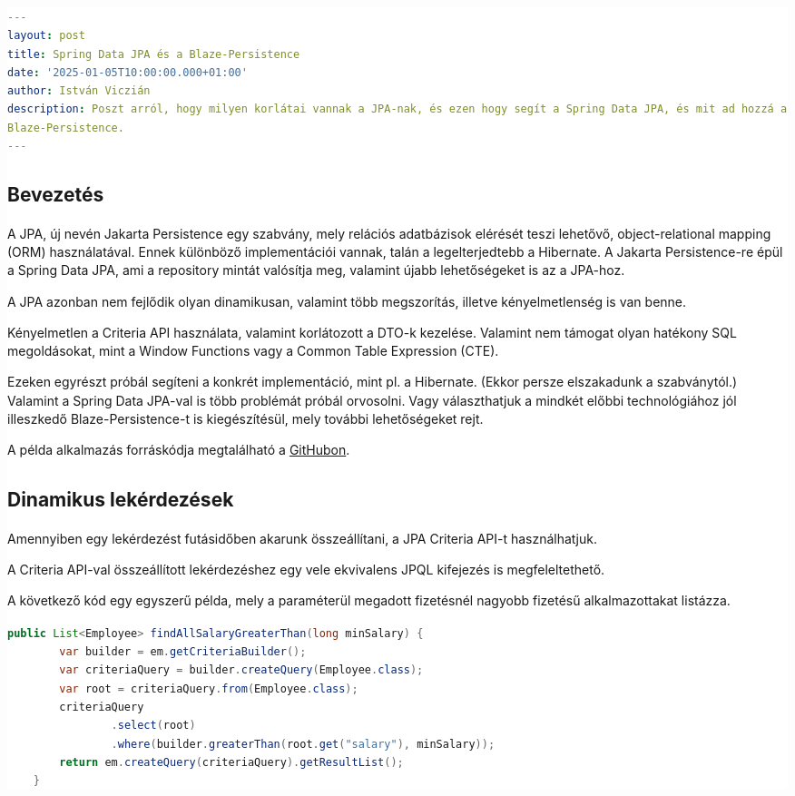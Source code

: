 ```yaml
---
layout: post
title: Spring Data JPA és a Blaze-Persistence
date: '2025-01-05T10:00:00.000+01:00'
author: István Viczián
description: Poszt arról, hogy milyen korlátai vannak a JPA-nak, és ezen hogy segít a Spring Data JPA, és mit ad hozzá a Blaze-Persistence.
---
```


## Bevezetés

A JPA, új nevén Jakarta Persistence egy szabvány, mely relációs adatbázisok elérését teszi lehetővő, object-relational mapping (ORM) használatával. Ennek különböző implementációi vannak, talán a legelterjedtebb a Hibernate. A Jakarta Persistence-re épül a Spring Data JPA, ami a repository mintát valósítja meg, valamint újabb lehetőségeket is az a JPA-hoz.

A JPA azonban nem fejlődik olyan dinamikusan, valamint több megszorítás, illetve kényelmetlenség is van benne. 

Kényelmetlen a Criteria API használata, valamint korlátozott a DTO-k kezelése.
Valamint nem támogat olyan hatékony SQL megoldásokat, mint a Window Functions vagy a Common Table Expression (CTE).

Ezeken egyrészt próbál segíteni a konkrét implementáció, mint pl. a Hibernate. (Ekkor persze elszakadunk a szabványtól.)
Valamint a Spring Data JPA-val is több problémát próbál orvosolni. Vagy választhatjuk a mindkét előbbi technológiához jól illeszkedő Blaze-Persistence-t is kiegészítésül, mely további lehetőségeket rejt.

A példa alkalmazás forráskódja megtalálható a [GitHubon](https://github.com/vicziani/jtechlog-blaze).



## Dinamikus lekérdezések

Amennyiben egy lekérdezést futásidőben akarunk összeállítani, a JPA Criteria API-t használhatjuk.

A Criteria API-val összeállított lekérdezéshez egy vele ekvivalens JPQL kifejezés is megfeleltethető.

A következő kód egy egyszerű példa, mely a paraméterül megadott fizetésnél nagyobb fizetésű alkalmazottakat listázza.

```java
public List<Employee> findAllSalaryGreaterThan(long minSalary) {
        var builder = em.getCriteriaBuilder();
        var criteriaQuery = builder.createQuery(Employee.class);
        var root = criteriaQuery.from(Employee.class);
        criteriaQuery
                .select(root)
                .where(builder.greaterThan(root.get("salary"), minSalary));
        return em.createQuery(criteriaQuery).getResultList();
    }
```
